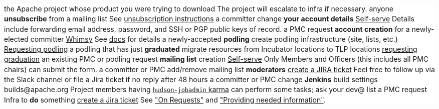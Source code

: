 <td>the Apache project whose product you were trying to download</td>
<td>The project will escalate to infra if necessary.</td>
</tr>
<tr>
<td>anyone</td>
<td><strong>unsubscribe</strong> from a mailing list</td>
<td>See <a href="https://www.apache.org/foundation/mailinglists#subscribe" target="_blank">unsubscription instructions</a></td>
<td></td>
</tr>
<tr>
<td>a committer</td>
<td>change <strong>your account details</strong></td>
<td><a href="https://id.apache.org/" target="_blank">Self-serve</a></td>
<td>Details include forwarding email address, password, and SSH or PGP public keys of record.</td>
</tr>
<tr>
<td>a PMC</td>
<td>request <strong>account creation</strong> for a newly-elected committer</td>
<td><a href="https://whimsy.apache.org/officers/acreq" target="_blank">Whimsy</a></td>
<td>See <a href="https://www.apache.org/dev/pmc#newcommitter" target="_blank">docs</a> for details</td>
</tr>
<tr>
<td>a newly-accepted <strong>podling</strong></td>
<td>create podling infrastructure (site, lists, etc.)</td>
<td><a href="#requesting-podling">Requesting podling</a></td>
<td></td>
</tr>
<tr>
<td>a podling that has just <strong>graduated</strong></td>
<td>migrate resources from Incubator locations to TLP locations</td>
<td><a href="#requesting-graduation">requesting graduation</a></td>
<td></td>
</tr>
<tr>
<td>an existing PMC or podling</td>
<td>request <strong>mailing list</strong> creation</td>
<td><a href="https://selfserve.apache.org/mail.html" target="_blank">Self-serve</a></td>
<td>Only Members and Officers (this includes all PMC chairs) can submit the form.</td>
</tr>
<tr>
<td>a committer or PMC</td>
<td>add/remove mailing list <strong>moderators</strong></td>
<td><a href="https://issues.apache.org/jira/browse/INFRA" target="_blank">create a JIRA ticket</a></td>
<td>Feel free to follow up via the Slack channel or file a Jira ticket if no reply after 48 hours</td>
</tr>
<tr>
<td>a committer or PMC</td>
<td>change <strong>Jenkins</strong> build settings</td>
<td>builds@apache.org</td>
<td>Project members having <a href="https://cwiki.apache.org/confluence/display/INFRA/Jenkins#Jenkins-HowdoIgetanaccount" target="_blank"><code>hudson-jobadmin</code> karma</a> can perform some tasks; ask your dev@ list</td>
</tr>
<tr>
<td>a PMC</td>
<td>request Infra to <strong>do</strong> something</td>
<td><a href="https://issues.apache.org/jira/browse/INFRA" target="_blank">create a Jira ticket</a></td>
<td>See <a href="#requesting-action">"On Requests"</a> and <a href="#what-we-need-to-know">"Providing needed information"</a>.</td>